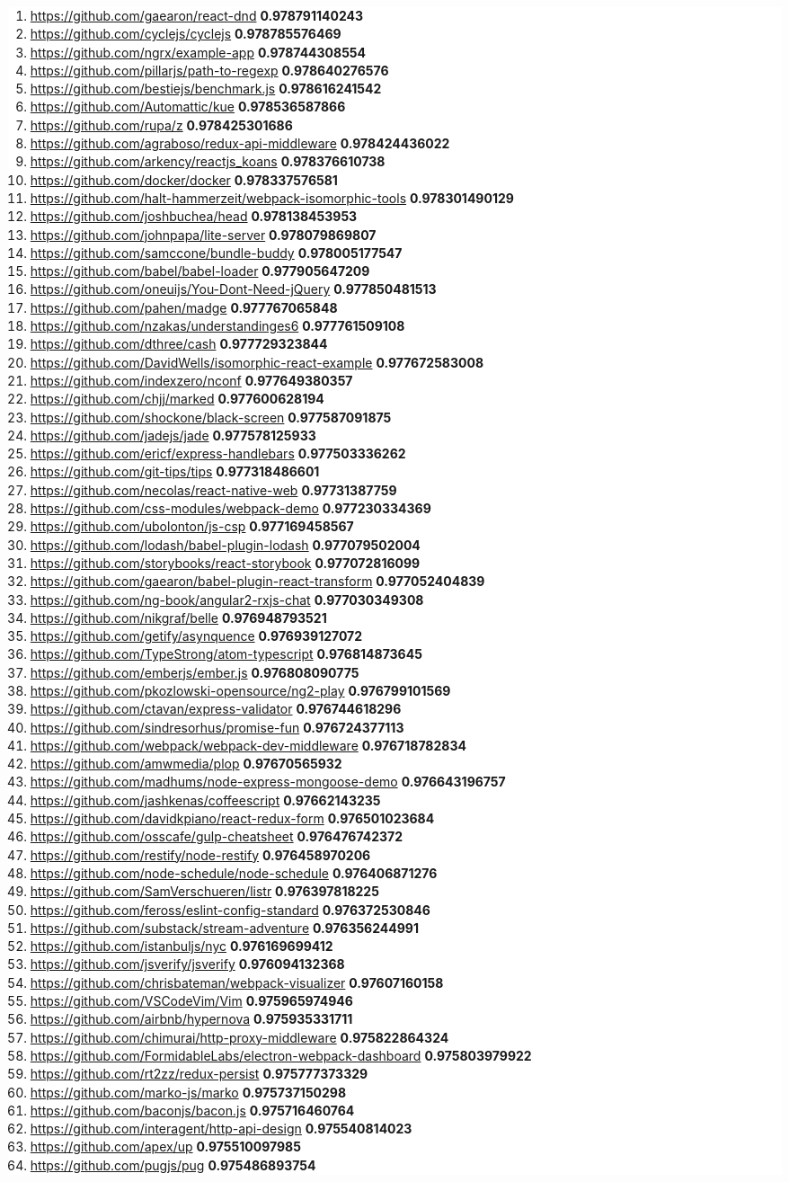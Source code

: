  1. https://github.com/gaearon/react-dnd **0.978791140243**
 1. https://github.com/cyclejs/cyclejs **0.978785576469**
 1. https://github.com/ngrx/example-app **0.978744308554**
 1. https://github.com/pillarjs/path-to-regexp **0.978640276576**
 1. https://github.com/bestiejs/benchmark.js **0.978616241542**
 1. https://github.com/Automattic/kue **0.978536587866**
 1. https://github.com/rupa/z **0.978425301686**
 1. https://github.com/agraboso/redux-api-middleware **0.978424436022**
 1. https://github.com/arkency/reactjs_koans **0.978376610738**
 1. https://github.com/docker/docker **0.978337576581**
 1. https://github.com/halt-hammerzeit/webpack-isomorphic-tools **0.978301490129**
 1. https://github.com/joshbuchea/head **0.978138453953**
 1. https://github.com/johnpapa/lite-server **0.978079869807**
 1. https://github.com/samccone/bundle-buddy **0.978005177547**
 1. https://github.com/babel/babel-loader **0.977905647209**
 1. https://github.com/oneuijs/You-Dont-Need-jQuery **0.977850481513**
 1. https://github.com/pahen/madge **0.977767065848**
 1. https://github.com/nzakas/understandinges6 **0.977761509108**
 1. https://github.com/dthree/cash **0.977729323844**
 1. https://github.com/DavidWells/isomorphic-react-example **0.977672583008**
 1. https://github.com/indexzero/nconf **0.977649380357**
 1. https://github.com/chjj/marked **0.977600628194**
 1. https://github.com/shockone/black-screen **0.977587091875**
 1. https://github.com/jadejs/jade **0.977578125933**
 1. https://github.com/ericf/express-handlebars **0.977503336262**
 1. https://github.com/git-tips/tips **0.977318486601**
 1. https://github.com/necolas/react-native-web **0.97731387759**
 1. https://github.com/css-modules/webpack-demo **0.977230334369**
 1. https://github.com/ubolonton/js-csp **0.977169458567**
 1. https://github.com/lodash/babel-plugin-lodash **0.977079502004**
 1. https://github.com/storybooks/react-storybook **0.977072816099**
 1. https://github.com/gaearon/babel-plugin-react-transform **0.977052404839**
 1. https://github.com/ng-book/angular2-rxjs-chat **0.977030349308**
 1. https://github.com/nikgraf/belle **0.976948793521**
 1. https://github.com/getify/asynquence **0.976939127072**
 1. https://github.com/TypeStrong/atom-typescript **0.976814873645**
 1. https://github.com/emberjs/ember.js **0.976808090775**
 1. https://github.com/pkozlowski-opensource/ng2-play **0.976799101569**
 1. https://github.com/ctavan/express-validator **0.976744618296**
 1. https://github.com/sindresorhus/promise-fun **0.976724377113**
 1. https://github.com/webpack/webpack-dev-middleware **0.976718782834**
 1. https://github.com/amwmedia/plop **0.97670565932**
 1. https://github.com/madhums/node-express-mongoose-demo **0.976643196757**
 1. https://github.com/jashkenas/coffeescript **0.97662143235**
 1. https://github.com/davidkpiano/react-redux-form **0.976501023684**
 1. https://github.com/osscafe/gulp-cheatsheet **0.976476742372**
 1. https://github.com/restify/node-restify **0.976458970206**
 1. https://github.com/node-schedule/node-schedule **0.976406871276**
 1. https://github.com/SamVerschueren/listr **0.976397818225**
 1. https://github.com/feross/eslint-config-standard **0.976372530846**
 1. https://github.com/substack/stream-adventure **0.976356244991**
 1. https://github.com/istanbuljs/nyc **0.976169699412**
 1. https://github.com/jsverify/jsverify **0.976094132368**
 1. https://github.com/chrisbateman/webpack-visualizer **0.97607160158**
 1. https://github.com/VSCodeVim/Vim **0.975965974946**
 1. https://github.com/airbnb/hypernova **0.975935331711**
 1. https://github.com/chimurai/http-proxy-middleware **0.975822864324**
 1. https://github.com/FormidableLabs/electron-webpack-dashboard **0.975803979922**
 1. https://github.com/rt2zz/redux-persist **0.975777373329**
 1. https://github.com/marko-js/marko **0.975737150298**
 1. https://github.com/baconjs/bacon.js **0.975716460764**
 1. https://github.com/interagent/http-api-design **0.975540814023**
 1. https://github.com/apex/up **0.975510097985**
 1. https://github.com/pugjs/pug **0.975486893754**